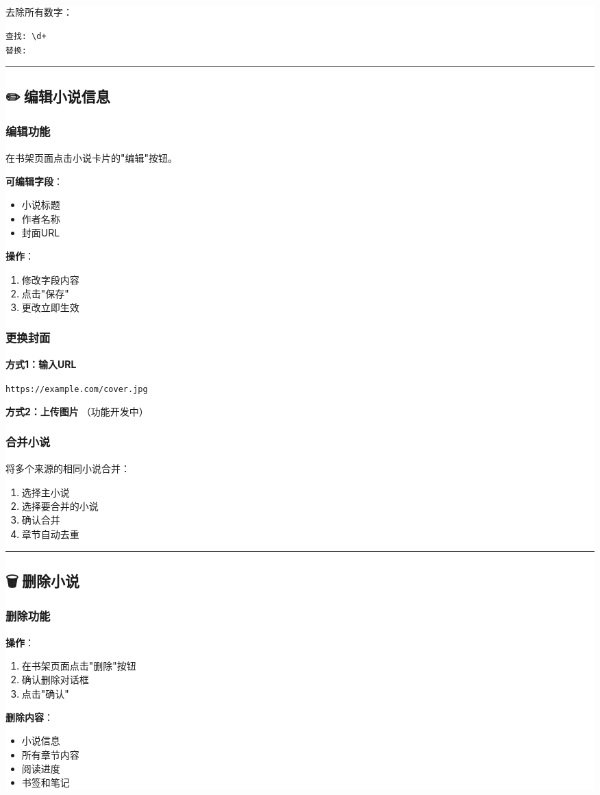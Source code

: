 去除所有数字：
```
查找: \d+
替换: 
```

---

## ✏️ 编辑小说信息

### 编辑功能

在书架页面点击小说卡片的"编辑"按钮。

**可编辑字段**：
- 小说标题
- 作者名称
- 封面URL

**操作**：
1. 修改字段内容
2. 点击"保存"
3. 更改立即生效

### 更换封面

**方式1：输入URL**
```
https://example.com/cover.jpg
```

**方式2：上传图片**
（功能开发中）

### 合并小说

将多个来源的相同小说合并：
1. 选择主小说
2. 选择要合并的小说
3. 确认合并
4. 章节自动去重

---

## 🗑️ 删除小说

### 删除功能

**操作**：
1. 在书架页面点击"删除"按钮
2. 确认删除对话框
3. 点击"确认"

**删除内容**：
- 小说信息
- 所有章节内容
- 阅读进度
- 书签和笔记
